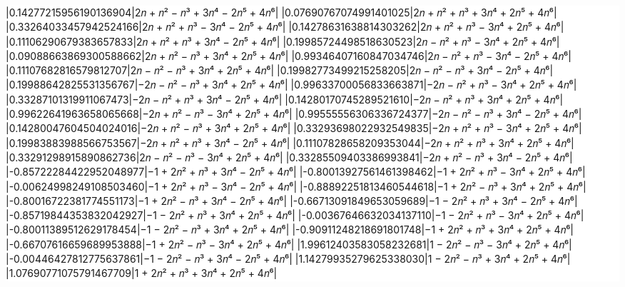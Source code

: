 |0.14277215956190136904|2𝑛 + 𝑛² − 𝑛³ + 3𝑛⁴ − 2𝑛⁵ + 4𝑛⁶|
|0.07690767074991401025|2𝑛 + 𝑛² + 𝑛³ + 3𝑛⁴ + 2𝑛⁵ + 4𝑛⁶|
|0.33264033457942524166|2𝑛 + 𝑛² + 𝑛³ − 3𝑛⁴ − 2𝑛⁵ + 4𝑛⁶|
|0.14278631638814303262|2𝑛 + 𝑛² + 𝑛³ − 3𝑛⁴ + 2𝑛⁵ + 4𝑛⁶|
|0.11106290679383657833|2𝑛 + 𝑛² + 𝑛³ + 3𝑛⁴ − 2𝑛⁵ + 4𝑛⁶|
|0.19985724498518630523|2𝑛 − 𝑛² + 𝑛³ − 3𝑛⁴ + 2𝑛⁵ + 4𝑛⁶|
|0.09088663869300588662|2𝑛 + 𝑛² − 𝑛³ + 3𝑛⁴ + 2𝑛⁵ + 4𝑛⁶|
|0.99346407160847034746|2𝑛 − 𝑛² + 𝑛³ − 3𝑛⁴ − 2𝑛⁵ + 4𝑛⁶|
|0.11107682816579812707|2𝑛 − 𝑛² − 𝑛³ + 3𝑛⁴ + 2𝑛⁵ + 4𝑛⁶|
|0.19982773499215258205|2𝑛 − 𝑛² − 𝑛³ + 3𝑛⁴ − 2𝑛⁵ + 4𝑛⁶|
|0.19988642825531356767|−2𝑛 − 𝑛² − 𝑛³ + 3𝑛⁴ + 2𝑛⁵ + 4𝑛⁶|
|0.99633700056833663871|−2𝑛 − 𝑛² + 𝑛³ − 3𝑛⁴ + 2𝑛⁵ + 4𝑛⁶|
|0.33287101319911067473|−2𝑛 − 𝑛² + 𝑛³ + 3𝑛⁴ − 2𝑛⁵ + 4𝑛⁶|
|0.14280170745289521610|−2𝑛 − 𝑛² + 𝑛³ + 3𝑛⁴ + 2𝑛⁵ + 4𝑛⁶|
|0.99622641963658065668|−2𝑛 + 𝑛² − 𝑛³ − 3𝑛⁴ + 2𝑛⁵ + 4𝑛⁶|
|0.99555556306336724377|−2𝑛 − 𝑛² − 𝑛³ + 3𝑛⁴ − 2𝑛⁵ + 4𝑛⁶|
|0.14280047604504024016|−2𝑛 + 𝑛² − 𝑛³ + 3𝑛⁴ + 2𝑛⁵ + 4𝑛⁶|
|0.33293698022932549835|−2𝑛 + 𝑛² + 𝑛³ − 3𝑛⁴ + 2𝑛⁵ + 4𝑛⁶|
|0.19983883988566753567|−2𝑛 + 𝑛² + 𝑛³ + 3𝑛⁴ − 2𝑛⁵ + 4𝑛⁶|
|0.11107828658209353044|−2𝑛 + 𝑛² + 𝑛³ + 3𝑛⁴ + 2𝑛⁵ + 4𝑛⁶|
|0.33291298915890862736|2𝑛 − 𝑛² − 𝑛³ − 3𝑛⁴ + 2𝑛⁵ + 4𝑛⁶|
|0.33285509403386993841|−2𝑛 + 𝑛² − 𝑛³ + 3𝑛⁴ − 2𝑛⁵ + 4𝑛⁶|
|-0.85722284422952048977|−1 + 2𝑛² + 𝑛³ + 3𝑛⁴ − 2𝑛⁵ + 4𝑛⁶|
|-0.80013927561461398462|−1 + 2𝑛² + 𝑛³ − 3𝑛⁴ + 2𝑛⁵ + 4𝑛⁶|
|-0.00624998249108503460|−1 + 2𝑛² + 𝑛³ − 3𝑛⁴ − 2𝑛⁵ + 4𝑛⁶|
|-0.88892251813460544618|−1 + 2𝑛² − 𝑛³ + 3𝑛⁴ + 2𝑛⁵ + 4𝑛⁶|
|-0.80016722381774551173|−1 + 2𝑛² − 𝑛³ + 3𝑛⁴ − 2𝑛⁵ + 4𝑛⁶|
|-0.66713091849653059689|−1 − 2𝑛² + 𝑛³ + 3𝑛⁴ − 2𝑛⁵ + 4𝑛⁶|
|-0.85719844353832042927|−1 − 2𝑛² + 𝑛³ + 3𝑛⁴ + 2𝑛⁵ + 4𝑛⁶|
|-0.00367646632034137110|−1 − 2𝑛² + 𝑛³ − 3𝑛⁴ + 2𝑛⁵ + 4𝑛⁶|
|-0.80011389512629178454|−1 − 2𝑛² − 𝑛³ + 3𝑛⁴ + 2𝑛⁵ + 4𝑛⁶|
|-0.90911248218691801748|−1 + 2𝑛² + 𝑛³ + 3𝑛⁴ + 2𝑛⁵ + 4𝑛⁶|
|-0.66707616659689953888|−1 + 2𝑛² − 𝑛³ − 3𝑛⁴ + 2𝑛⁵ + 4𝑛⁶|
|1.99612403583058232681|1 − 2𝑛² − 𝑛³ − 3𝑛⁴ + 2𝑛⁵ + 4𝑛⁶|
|-0.00446427812775637861|−1 − 2𝑛² − 𝑛³ + 3𝑛⁴ − 2𝑛⁵ + 4𝑛⁶|
|1.14279935279625338030|1 − 2𝑛² − 𝑛³ + 3𝑛⁴ + 2𝑛⁵ + 4𝑛⁶|
|1.07690771075791467709|1 + 2𝑛² + 𝑛³ + 3𝑛⁴ + 2𝑛⁵ + 4𝑛⁶|